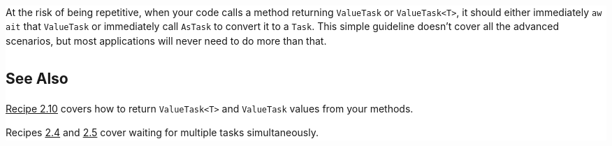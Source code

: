 At the risk of being repetitive, when your code calls a method returning `ValueTask` or `ValueTask<T>`, it should either immediately `await` that `ValueTask` or immediately call `AsTask` to convert it to a `Task`. This simple guideline doesn’t cover all the advanced scenarios, but most applications will never need to do more than that.

## See Also

[Recipe 2.10](#recipe-async-implement-valuetask) covers how to return `ValueTask<T>` and `ValueTask` values from your methods.

Recipes [2.4](#recipe-async-whenall) and [2.5](#recipe-async-whenany) cover waiting for multiple tasks simultaneously.